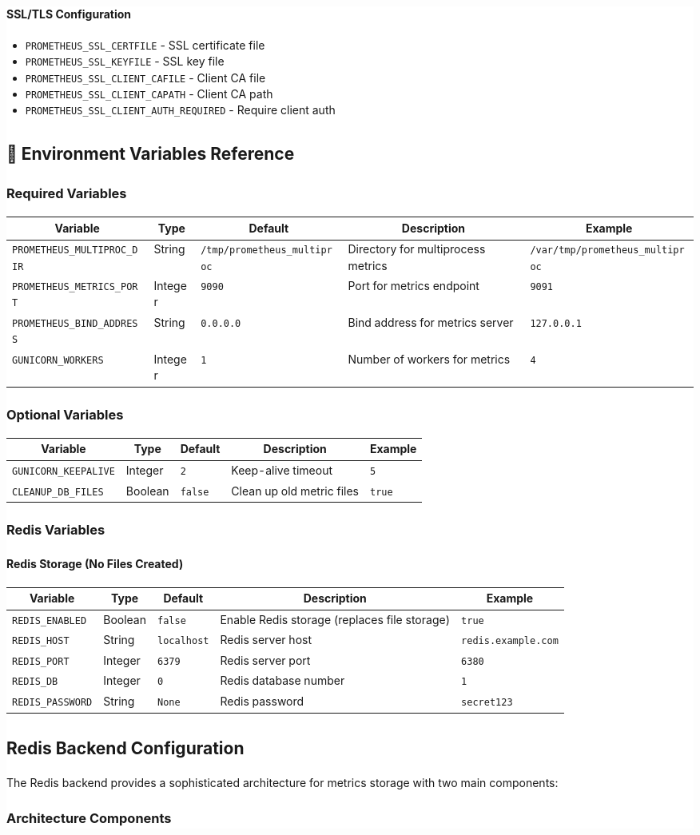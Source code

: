 #### **SSL/TLS Configuration**
- `PROMETHEUS_SSL_CERTFILE` - SSL certificate file
- `PROMETHEUS_SSL_KEYFILE` - SSL key file
- `PROMETHEUS_SSL_CLIENT_CAFILE` - Client CA file
- `PROMETHEUS_SSL_CLIENT_CAPATH` - Client CA path
- `PROMETHEUS_SSL_CLIENT_AUTH_REQUIRED` - Require client auth

## 🔧 Environment Variables Reference

### Required Variables

| Variable                   | Type    | Default                     | Description                        | Example                         |
| -------------------------- | ------- | --------------------------- | ---------------------------------- | ------------------------------- |
| `PROMETHEUS_MULTIPROC_DIR` | String  | `/tmp/prometheus_multiproc` | Directory for multiprocess metrics | `/var/tmp/prometheus_multiproc` |
| `PROMETHEUS_METRICS_PORT`  | Integer | `9090`                      | Port for metrics endpoint          | `9091`                          |
| `PROMETHEUS_BIND_ADDRESS`  | String  | `0.0.0.0`                   | Bind address for metrics server    | `127.0.0.1`                     |
| `GUNICORN_WORKERS`         | Integer | `1`                         | Number of workers for metrics      | `4`                             |

### Optional Variables

| Variable             | Type    | Default | Description               | Example |
| -------------------- | ------- | ------- | ------------------------- | ------- |
| `GUNICORN_KEEPALIVE` | Integer | `2`     | Keep-alive timeout        | `5`     |
| `CLEANUP_DB_FILES`   | Boolean | `false` | Clean up old metric files | `true`  |

### Redis Variables

#### Redis Storage (No Files Created)

| Variable         | Type    | Default     | Description                                  | Example             |
| ---------------- | ------- | ----------- | -------------------------------------------- | ------------------- |
| `REDIS_ENABLED`  | Boolean | `false`     | Enable Redis storage (replaces file storage) | `true`              |
| `REDIS_HOST`     | String  | `localhost` | Redis server host                            | `redis.example.com` |
| `REDIS_PORT`     | Integer | `6379`      | Redis server port                            | `6380`              |
| `REDIS_DB`       | Integer | `0`         | Redis database number                        | `1`                 |
| `REDIS_PASSWORD` | String  | `None`      | Redis password                               | `secret123`         |

## Redis Backend Configuration

The Redis backend provides a sophisticated architecture for metrics storage with two main components:

### Architecture Components
